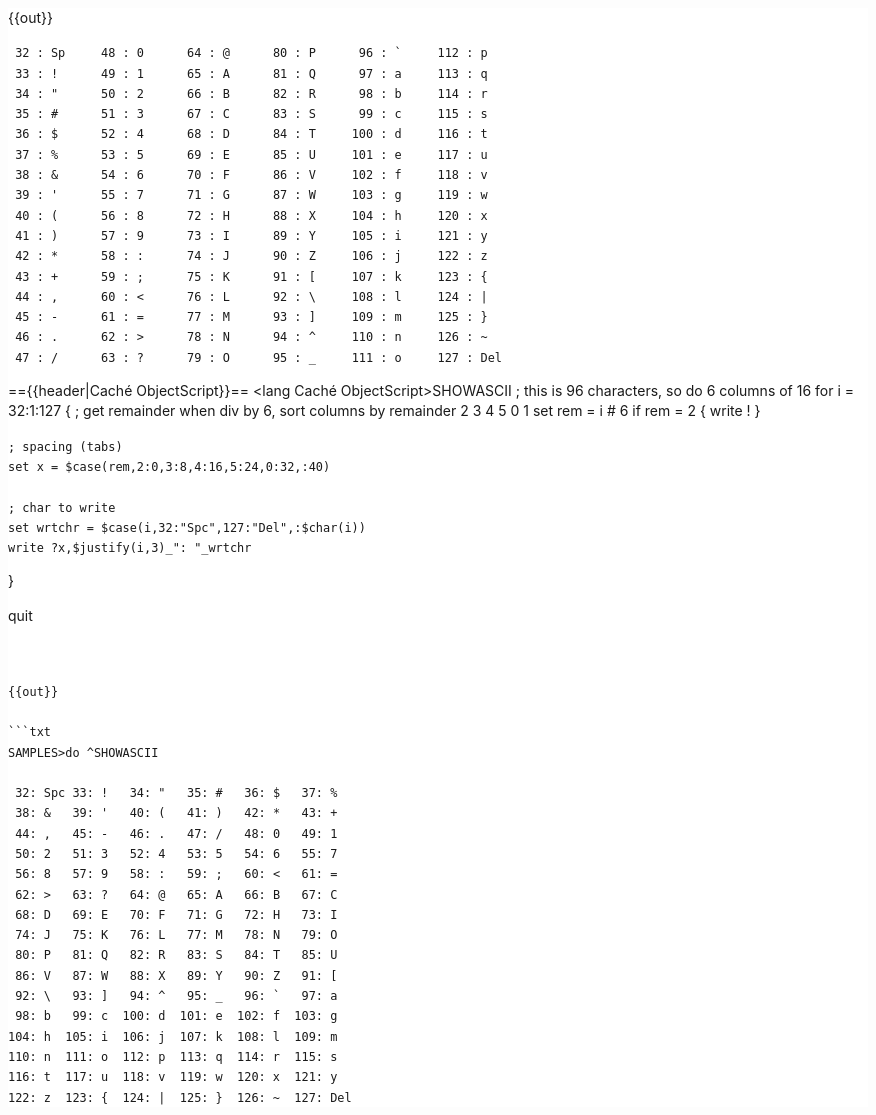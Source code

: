 {{out}}

```txt
 32 : Sp     48 : 0      64 : @      80 : P      96 : `     112 : p     
 33 : !      49 : 1      65 : A      81 : Q      97 : a     113 : q     
 34 : "      50 : 2      66 : B      82 : R      98 : b     114 : r     
 35 : #      51 : 3      67 : C      83 : S      99 : c     115 : s     
 36 : $      52 : 4      68 : D      84 : T     100 : d     116 : t     
 37 : %      53 : 5      69 : E      85 : U     101 : e     117 : u     
 38 : &      54 : 6      70 : F      86 : V     102 : f     118 : v     
 39 : '      55 : 7      71 : G      87 : W     103 : g     119 : w     
 40 : (      56 : 8      72 : H      88 : X     104 : h     120 : x     
 41 : )      57 : 9      73 : I      89 : Y     105 : i     121 : y     
 42 : *      58 : :      74 : J      90 : Z     106 : j     122 : z     
 43 : +      59 : ;      75 : K      91 : [     107 : k     123 : {     
 44 : ,      60 : <      76 : L      92 : \     108 : l     124 : |     
 45 : -      61 : =      77 : M      93 : ]     109 : m     125 : }     
 46 : .      62 : >      78 : N      94 : ^     110 : n     126 : ~     
 47 : /      63 : ?      79 : O      95 : _     111 : o     127 : Del   
```


=={{header|Caché ObjectScript}}==
<lang Caché ObjectScript>SHOWASCII
  ; this is 96 characters, so do 6 columns of 16
  for i = 32:1:127 {
    ; get remainder when div by 6, sort columns by remainder 2 3 4 5 0 1
    set rem = i # 6
    if rem = 2 {
      write !
    }

    ; spacing (tabs)
    set x = $case(rem,2:0,3:8,4:16,5:24,0:32,:40)

    ; char to write
    set wrtchr = $case(i,32:"Spc",127:"Del",:$char(i))
    write ?x,$justify(i,3)_": "_wrtchr
  }

  quit
```


{{out}}

```txt
SAMPLES>do ^SHOWASCII

 32: Spc 33: !   34: "   35: #   36: $   37: %
 38: &   39: '   40: (   41: )   42: *   43: +
 44: ,   45: -   46: .   47: /   48: 0   49: 1
 50: 2   51: 3   52: 4   53: 5   54: 6   55: 7
 56: 8   57: 9   58: :   59: ;   60: <   61: =
 62: >   63: ?   64: @   65: A   66: B   67: C
 68: D   69: E   70: F   71: G   72: H   73: I
 74: J   75: K   76: L   77: M   78: N   79: O
 80: P   81: Q   82: R   83: S   84: T   85: U
 86: V   87: W   88: X   89: Y   90: Z   91: [
 92: \   93: ]   94: ^   95: _   96: `   97: a
 98: b   99: c  100: d  101: e  102: f  103: g
104: h  105: i  106: j  107: k  108: l  109: m
110: n  111: o  112: p  113: q  114: r  115: s
116: t  117: u  118: v  119: w  120: x  121: y
122: z  123: {  124: |  125: }  126: ~  127: Del   
```
